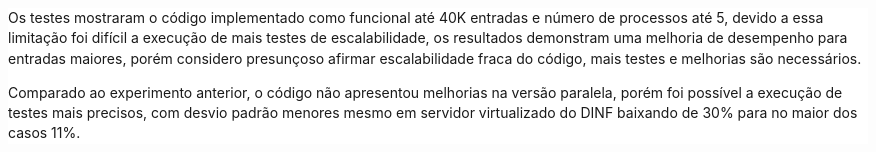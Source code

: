 Os testes mostraram o código implementado como funcional até 40K entradas e número de processos até 5, devido a essa limitação foi difícil a execução de mais testes de escalabilidade, os resultados demonstram uma melhoria de desempenho para entradas maiores, porém considero presunçoso afirmar escalabilidade fraca do código, mais testes e melhorias são necessários.

Comparado ao experimento anterior, o código não apresentou melhorias na versão paralela, porém foi possível a execução de testes mais precisos, com desvio padrão menores mesmo em servidor virtualizado do DINF baixando de 30% para no maior dos casos 11%.

